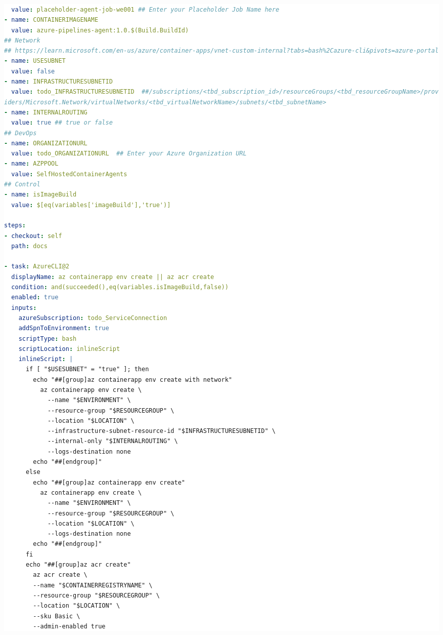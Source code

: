 ```yml
  value: placeholder-agent-job-we001 ## Enter your Placeholder Job Name here
- name: CONTAINERIMAGENAME
  value: azure-pipelines-agent:1.0.$(Build.BuildId)
## Network
## https://learn.microsoft.com/en-us/azure/container-apps/vnet-custom-internal?tabs=bash%2Cazure-cli&pivots=azure-portal
- name: USESUBNET
  value: false
- name: INFRASTRUCTURESUBNETID
  value: todo_INFRASTRUCTURESUBNETID  ##/subscriptions/<tbd_subscription_id>/resourceGroups/<tbd_resourceGroupName>/providers/Microsoft.Network/virtualNetworks/<tbd_virtualNetworkName>/subnets/<tbd_subnetName>
- name: INTERNALROUTING
  value: true ## true or false
## DevOps  
- name: ORGANIZATIONURL
  value: todo_ORGANIZATIONURL  ## Enter your Azure Organization URL
- name: AZPPOOL
  value: SelfHostedContainerAgents
## Control
- name: isImageBuild
  value: $[eq(variables['imageBuild'],'true')]

steps:
- checkout: self
  path: docs
    
- task: AzureCLI@2
  displayName: az containerapp env create || az acr create
  condition: and(succeeded(),eq(variables.isImageBuild,false))
  enabled: true 
  inputs:
    azureSubscription: todo_ServiceConnection
    addSpnToEnvironment: true    
    scriptType: bash
    scriptLocation: inlineScript    
    inlineScript: |
      if [ "$USESUBNET" = "true" ]; then
        echo "##[group]az containerapp env create with network"
          az containerapp env create \
            --name "$ENVIRONMENT" \
            --resource-group "$RESOURCEGROUP" \
            --location "$LOCATION" \
            --infrastructure-subnet-resource-id "$INFRASTRUCTURESUBNETID" \
            --internal-only "$INTERNALROUTING" \
            --logs-destination none
        echo "##[endgroup]"
      else
        echo "##[group]az containerapp env create"
          az containerapp env create \
            --name "$ENVIRONMENT" \
            --resource-group "$RESOURCEGROUP" \
            --location "$LOCATION" \
            --logs-destination none
        echo "##[endgroup]"
      fi
      echo "##[group]az acr create"
        az acr create \
        --name "$CONTAINERREGISTRYNAME" \
        --resource-group "$RESOURCEGROUP" \
        --location "$LOCATION" \
        --sku Basic \
        --admin-enabled true
```